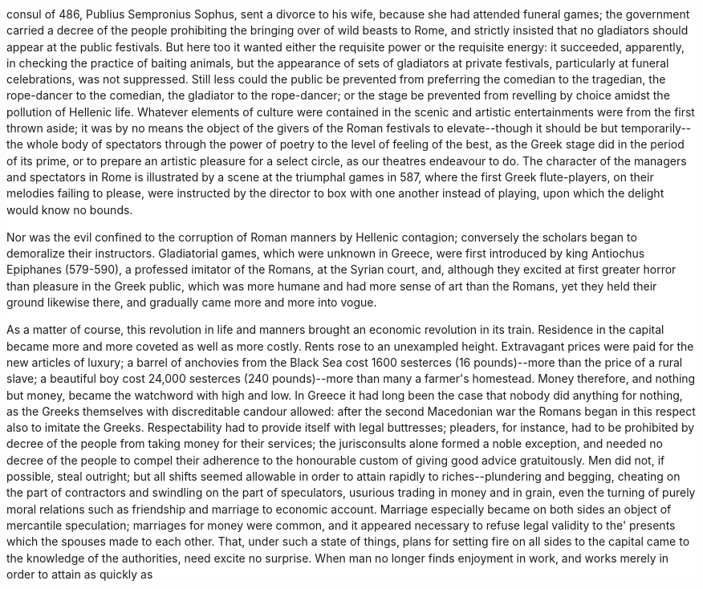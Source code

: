consul of 486, Publius Sempronius Sophus, sent a divorce to his wife,
because she had attended funeral games; the government carried a
decree of the people prohibiting the bringing over of wild beasts to
Rome, and strictly insisted that no gladiators should appear at the
public festivals.  But here too it wanted either the requisite power
or the requisite energy: it succeeded, apparently, in checking the
practice of baiting animals, but the appearance of sets of gladiators
at private festivals, particularly at funeral celebrations, was not
suppressed.  Still less could the public be prevented from preferring
the comedian to the tragedian, the rope-dancer to the comedian, the
gladiator to the rope-dancer; or the stage be prevented from revelling
by choice amidst the pollution of Hellenic life.  Whatever elements of
culture were contained in the scenic and artistic entertainments were
from the first thrown aside; it was by no means the object of the
givers of the Roman festivals to elevate--though it should be but
temporarily--the whole body of spectators through the power of poetry
to the level of feeling of the best, as the Greek stage did in the
period of its prime, or to prepare an artistic pleasure for a select
circle, as our theatres endeavour to do.  The character of the
managers and spectators in Rome is illustrated by a scene at the
triumphal games in 587, where the first Greek flute-players, on their
melodies failing to please, were instructed by the director to box
with one another instead of playing, upon which the delight would
know no bounds.

Nor was the evil confined to the corruption of Roman manners by
Hellenic contagion; conversely the scholars began to demoralize their
instructors.  Gladiatorial games, which were unknown in Greece, were
first introduced by king Antiochus Epiphanes (579-590), a professed
imitator of the Romans, at the Syrian court, and, although they
excited at first greater horror than pleasure in the Greek public,
which was more humane and had more sense of art than the Romans, yet
they held their ground likewise there, and gradually came more and
more into vogue.

As a matter of course, this revolution in life and manners brought an
economic revolution in its train.  Residence in the capital became
more and more coveted as well as more costly.  Rents rose to an
unexampled height.  Extravagant prices were paid for the new
articles of luxury; a barrel of anchovies from the Black Sea cost
1600 sesterces (16 pounds)--more than the price of a rural slave; a
beautiful boy cost 24,000 sesterces (240 pounds)--more than many a
farmer's homestead.  Money therefore, and nothing but money, became
the watchword with high and low.  In Greece it had long been the case
that nobody did anything for nothing, as the Greeks themselves with
discreditable candour allowed: after the second Macedonian war the
Romans began in this respect also to imitate the Greeks.
Respectability had to provide itself with legal buttresses; pleaders,
for instance, had to be prohibited by decree of the people from taking
money for their services; the jurisconsults alone formed a noble
exception, and needed no decree of the people to compel their
adherence to the honourable custom of giving good advice gratuitously.
Men did not, if possible, steal outright; but all shifts seemed
allowable in order to attain rapidly to riches--plundering and
begging, cheating on the part of contractors and swindling on the part
of speculators, usurious trading in money and in grain, even the
turning of purely moral relations such as friendship and marriage to
economic account.  Marriage especially became on both sides an object
of mercantile speculation; marriages for money were common, and it
appeared necessary to refuse legal validity to the' presents which the
spouses made to each other.  That, under such a state of things, plans
for setting fire on all sides to the capital came to the knowledge of
the authorities, need excite no surprise.  When man no longer finds
enjoyment in work, and works merely in order to attain as quickly as